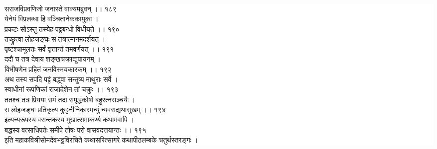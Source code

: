 सराजविप्रवणिजो जनास्ते वाक्यमब्रुवन् ।। १८९  
येनेयं विप्रलब्धा हि वञ्चितानेककामुका ।  
प्रकटः सोऽस्तु तस्येह पट्टबन्धो विधीयते ।। १९०  
तच्छ्रुत्वा लोहजङ्घः स तत्रात्मानमदर्शयत् ।  
पृष्टश्चामूलतः सर्वं वृत्तान्तं तमवर्णयत् ।। १९१  
ददौ च तत्र देवाय शङ्खचक्राद्युपायनम् ।  
विभीषणेन प्रहितं जनविस्मयकारकम् ।। १९२  
अथ तस्य सपदि पट्टं बद्ध्वा सन्तुष्य माथुराः सर्वे ।  
स्वाधीनां रूपणिकां राजादेशेन तां चक्रुः ।। १९३  
ततश्च तत्र प्रियया समं तदा समृद्धकोषो बहुरत्नसञ्चयैः ।  
स लोहजङ्घः प्रतिकृत्य कुट्टनीनिकारमन्युं न्यवसद्यथासुखम् ।। १९४  
इत्यन्यरूपस्य वसन्तकस्य मुखात्समाकर्ण्य कथामवापि ।  
बद्धस्य वत्साधिपतेः समीपे तोषः परो वासवदत्तयान्तः ।। १९५  
इति महाकविश्रीसोमदेवभट्टविरचिते कथासरित्सागरे कथापीठलम्बके चतुर्थस्तरङ्गः ।